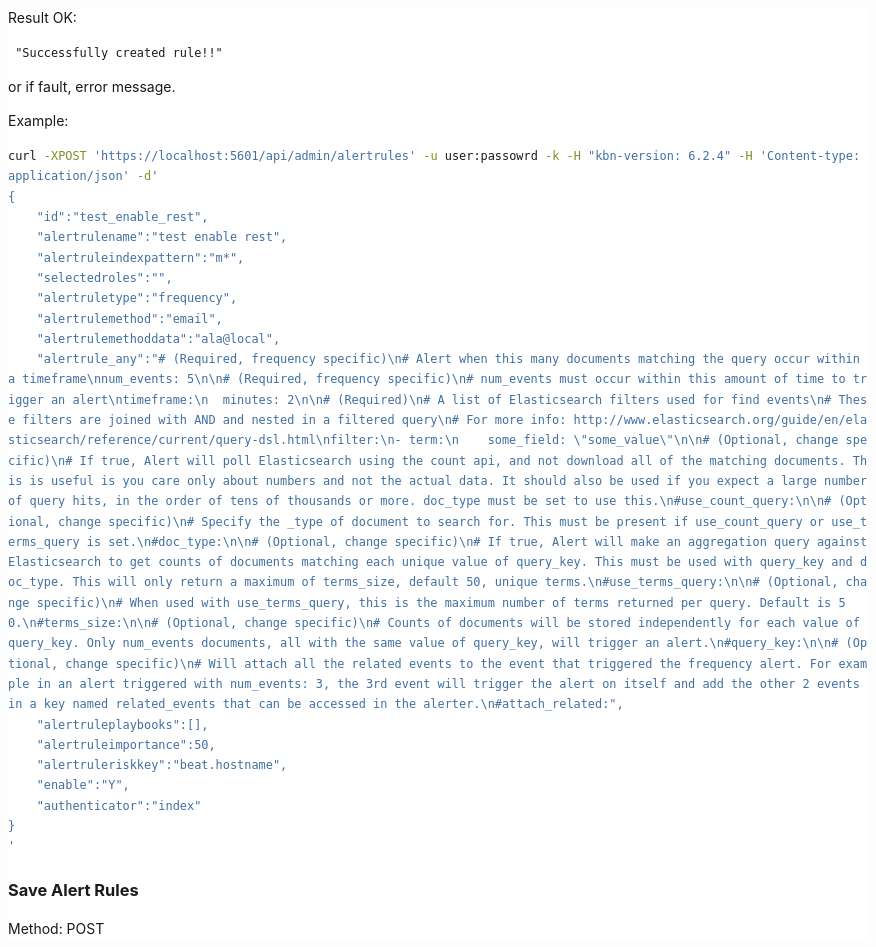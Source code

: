 Result OK:

     "Successfully created rule!!" 

or if fault, error message.

Example:

```bash
curl -XPOST 'https://localhost:5601/api/admin/alertrules' -u user:passowrd -k -H "kbn-version: 6.2.4" -H 'Content-type: application/json' -d'
{
	"id":"test_enable_rest",
	"alertrulename":"test enable rest",
	"alertruleindexpattern":"m*",
	"selectedroles":"",
	"alertruletype":"frequency",
	"alertrulemethod":"email",
	"alertrulemethoddata":"ala@local",
	"alertrule_any":"# (Required, frequency specific)\n# Alert when this many documents matching the query occur within a timeframe\nnum_events: 5\n\n# (Required, frequency specific)\n# num_events must occur within this amount of time to trigger an alert\ntimeframe:\n  minutes: 2\n\n# (Required)\n# A list of Elasticsearch filters used for find events\n# These filters are joined with AND and nested in a filtered query\n# For more info: http://www.elasticsearch.org/guide/en/elasticsearch/reference/current/query-dsl.html\nfilter:\n- term:\n    some_field: \"some_value\"\n\n# (Optional, change specific)\n# If true, Alert will poll Elasticsearch using the count api, and not download all of the matching documents. This is useful is you care only about numbers and not the actual data. It should also be used if you expect a large number of query hits, in the order of tens of thousands or more. doc_type must be set to use this.\n#use_count_query:\n\n# (Optional, change specific)\n# Specify the _type of document to search for. This must be present if use_count_query or use_terms_query is set.\n#doc_type:\n\n# (Optional, change specific)\n# If true, Alert will make an aggregation query against Elasticsearch to get counts of documents matching each unique value of query_key. This must be used with query_key and doc_type. This will only return a maximum of terms_size, default 50, unique terms.\n#use_terms_query:\n\n# (Optional, change specific)\n# When used with use_terms_query, this is the maximum number of terms returned per query. Default is 50.\n#terms_size:\n\n# (Optional, change specific)\n# Counts of documents will be stored independently for each value of query_key. Only num_events documents, all with the same value of query_key, will trigger an alert.\n#query_key:\n\n# (Optional, change specific)\n# Will attach all the related events to the event that triggered the frequency alert. For example in an alert triggered with num_events: 3, the 3rd event will trigger the alert on itself and add the other 2 events in a key named related_events that can be accessed in the alerter.\n#attach_related:",
	"alertruleplaybooks":[],
	"alertruleimportance":50,
	"alertruleriskkey":"beat.hostname",
	"enable":"Y",
	"authenticator":"index"
}
'
```

### Save Alert Rules ###

Method: POST
